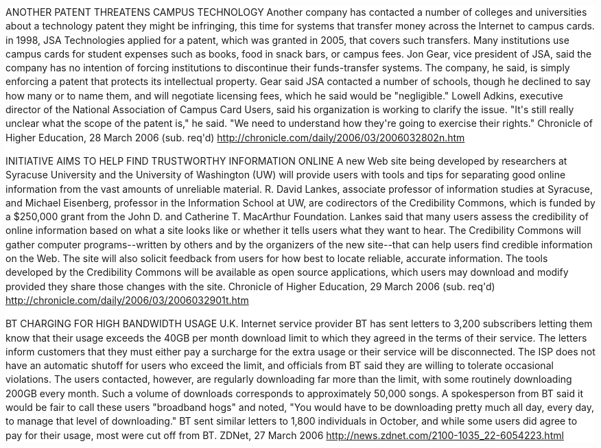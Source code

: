 ANOTHER PATENT THREATENS CAMPUS TECHNOLOGY
Another company has contacted a number of colleges and universities
about a technology patent they might be infringing, this time for
systems that transfer money across the Internet to campus cards. in
1998, JSA Technologies applied for a patent, which was granted in 2005,
that covers such transfers. Many institutions use campus cards for
student expenses such as books, food in snack bars, or campus fees. Jon
Gear, vice president of JSA, said the company has no intention of
forcing institutions to discontinue their funds-transfer systems. The
company, he said, is simply enforcing a patent that protects its
intellectual property. Gear said JSA contacted a number of schools,
though he declined to say how many or to name them, and will negotiate
licensing fees, which he said would be "negligible." Lowell Adkins,
executive director of the National Association of Campus Card Users,
said his organization is working to clarify the issue. "It's still
really unclear what the scope of the patent is," he said. "We need to
understand how they're going to exercise their rights."
Chronicle of Higher Education, 28 March 2006 (sub. req'd)
http://chronicle.com/daily/2006/03/2006032802n.htm

INITIATIVE AIMS TO HELP FIND TRUSTWORTHY INFORMATION ONLINE
A new Web site being developed by researchers at Syracuse University
and the University of Washington (UW) will provide users with tools and
tips for separating good online information from the vast amounts of
unreliable material. R. David Lankes, associate professor of
information studies at Syracuse, and Michael Eisenberg, professor in
the Information School at UW, are codirectors of the Credibility
Commons, which is funded by a $250,000 grant from the John D. and
Catherine T. MacArthur Foundation. Lankes said that many users assess
the credibility of online information based on what a site looks like
or whether it tells users what they want to hear. The Credibility
Commons will gather computer programs--written by others and by the
organizers of the new site--that can help users find credible
information on the Web. The site will also solicit feedback from users
for how best to locate reliable, accurate information. The tools
developed by the Credibility Commons will be available as open source
applications, which users may download and modify provided they share
those changes with the site.
Chronicle of Higher Education, 29 March 2006 (sub. req'd)
http://chronicle.com/daily/2006/03/2006032901t.htm

BT CHARGING FOR HIGH BANDWIDTH USAGE
U.K. Internet service provider BT has sent letters to 3,200 subscribers
letting them know that their usage exceeds the 40GB per month download
limit to which they agreed in the terms of their service. The letters
inform customers that they must either pay a surcharge for the extra
usage or their service will be disconnected. The ISP does not have an
automatic shutoff for users who exceed the limit, and officials from BT
said they are willing to tolerate occasional violations. The users
contacted, however, are regularly downloading far more than the limit,
with some routinely downloading 200GB every month. Such a volume of
downloads corresponds to approximately 50,000 songs. A spokesperson
from BT said it would be fair to call these users "broadband hogs" and
noted, "You would have to be downloading pretty much all day, every
day, to manage that level of downloading." BT sent similar letters to
1,800 individuals in October, and while some users did agree to pay for
their usage, most were cut off from BT.
ZDNet, 27 March 2006
http://news.zdnet.com/2100-1035_22-6054223.html
